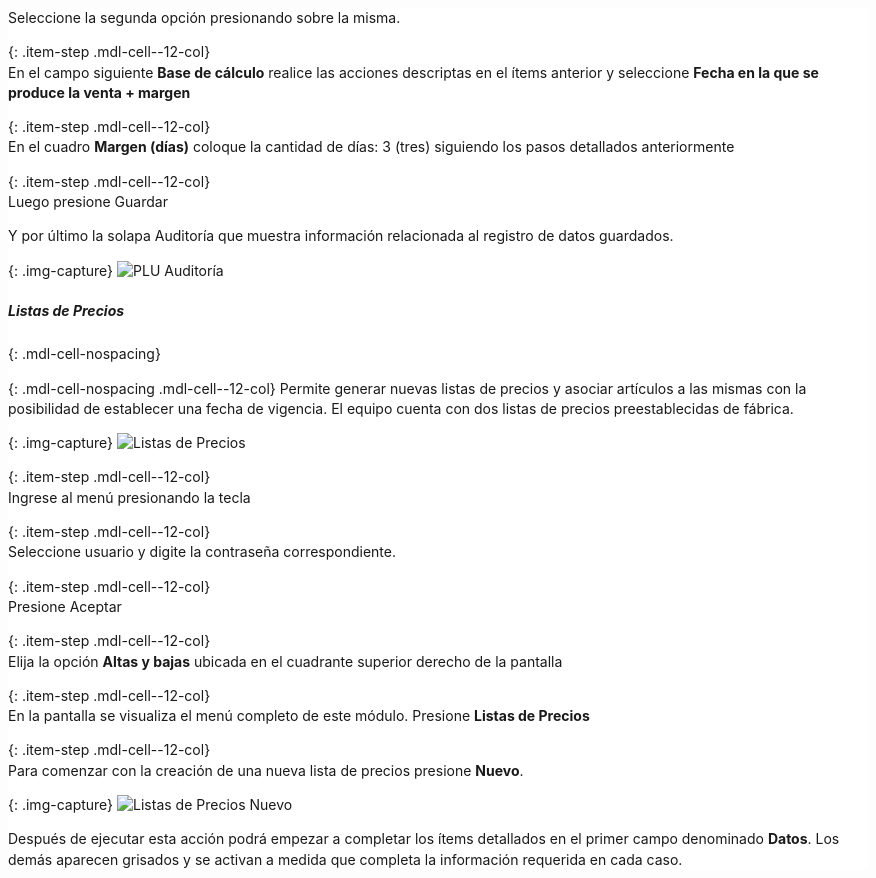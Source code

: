 Seleccione la segunda opción presionando sobre la misma.

{: .item-step  .mdl-cell--12-col}   
En el campo siguiente **Base de cálculo** realice las acciones descriptas en el ítems anterior y seleccione **Fecha en la que se produce la venta + margen**

{: .item-step  .mdl-cell--12-col}   
En el cuadro **Margen (días)** coloque la cantidad de días: 3 (tres) siguiendo los pasos detallados anteriormente

{: .item-step  .mdl-cell--12-col}   
Luego presione Guardar

Y por último la solapa Auditoría que muestra información relacionada al registro de datos guardados.

{: .img-capture}
![PLU Auditoría](../../../../images/es/cuora-2/cuora-neo-abm-plu18.png "PLU Auditoría")   

##### Listas de Precios

{: .mdl-cell-nospacing}
<div class="menu-abm-plu-sprites-0012-capa-2"></div>

{: .mdl-cell-nospacing .mdl-cell--12-col}
Permite generar nuevas listas de precios y asociar artículos a las mismas con la posibilidad de establecer una fecha de vigencia. El equipo cuenta con dos listas de precios preestablecidas de fábrica.

{: .img-capture}
![Listas de Precios](../../../../images/es/cuora-2/cuora-neo-listaprecio1.png "Listas de Precios")   

{: .item-step  .mdl-cell--12-col}   
Ingrese al menú presionando la tecla <i class="systel-tecla-1 bg-3"></i>

{: .item-step  .mdl-cell--12-col}   
Seleccione usuario y digite la contraseña correspondiente. 

{: .item-step  .mdl-cell--12-col}   
Presione Aceptar

{: .item-step  .mdl-cell--12-col}   
Elija la opción **Altas y bajas** ubicada en el cuadrante superior derecho de la pantalla

{: .item-step  .mdl-cell--12-col}   
En la pantalla se visualiza el menú completo de este módulo. Presione **Listas de Precios**

{: .item-step  .mdl-cell--12-col}   
Para comenzar con la creación de una nueva lista de precios presione **Nuevo**.  

{: .img-capture}
![Listas de Precios Nuevo](../../../../images/es/cuora-2/cuora-neo-listaprecio2.png "Listas de Precios Nuevo")   

Después de ejecutar esta acción podrá empezar a completar los ítems detallados en el primer campo denominado **Datos**. Los demás aparecen grisados y se activan a medida que completa la información requerida en cada caso.
